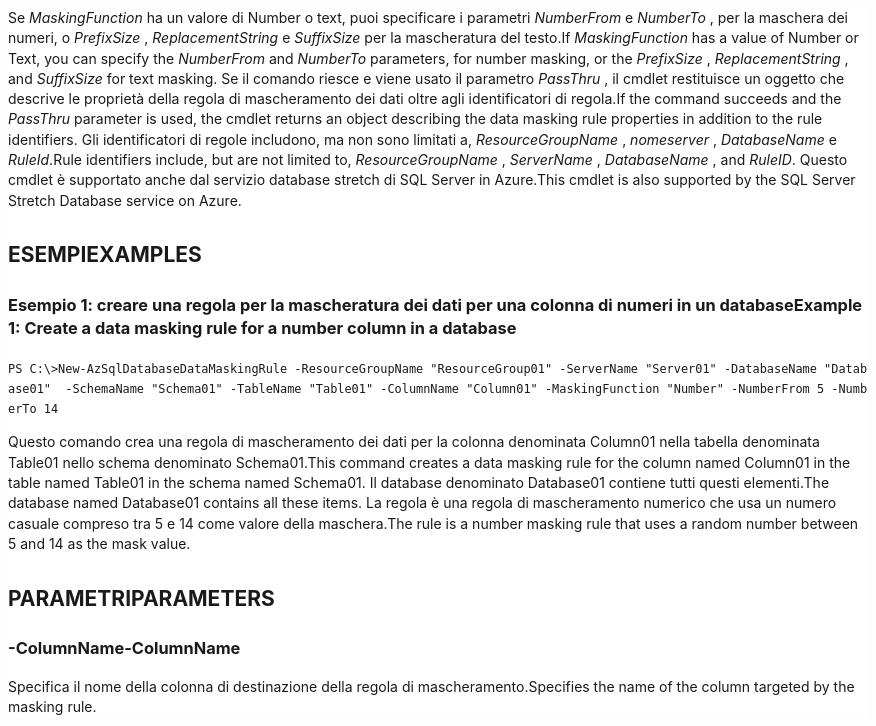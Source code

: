 <span data-ttu-id="f6349-109">Se *MaskingFunction* ha un valore di Number o text, puoi specificare i parametri *NumberFrom* e *NumberTo* , per la maschera dei numeri, o *PrefixSize* , *ReplacementString* e *SuffixSize* per la mascheratura del testo.</span><span class="sxs-lookup"><span data-stu-id="f6349-109">If *MaskingFunction* has a value of Number or Text, you can specify the *NumberFrom* and *NumberTo* parameters, for number masking, or the *PrefixSize* , *ReplacementString* , and *SuffixSize* for text masking.</span></span>
<span data-ttu-id="f6349-110">Se il comando riesce e viene usato il parametro *PassThru* , il cmdlet restituisce un oggetto che descrive le proprietà della regola di mascheramento dei dati oltre agli identificatori di regola.</span><span class="sxs-lookup"><span data-stu-id="f6349-110">If the command succeeds and the *PassThru* parameter is used, the cmdlet returns an object describing the data masking rule properties in addition to the rule identifiers.</span></span>
<span data-ttu-id="f6349-111">Gli identificatori di regole includono, ma non sono limitati a, *ResourceGroupName* , *nomeserver* , *DatabaseName* e *RuleId*.</span><span class="sxs-lookup"><span data-stu-id="f6349-111">Rule identifiers include, but are not limited to, *ResourceGroupName* , *ServerName* , *DatabaseName* , and *RuleID*.</span></span>
<span data-ttu-id="f6349-112">Questo cmdlet è supportato anche dal servizio database stretch di SQL Server in Azure.</span><span class="sxs-lookup"><span data-stu-id="f6349-112">This cmdlet is also supported by the SQL Server Stretch Database service on Azure.</span></span>

## <span data-ttu-id="f6349-113">ESEMPI</span><span class="sxs-lookup"><span data-stu-id="f6349-113">EXAMPLES</span></span>

### <span data-ttu-id="f6349-114">Esempio 1: creare una regola per la mascheratura dei dati per una colonna di numeri in un database</span><span class="sxs-lookup"><span data-stu-id="f6349-114">Example 1: Create a data masking rule for a number column in a database</span></span>
```
PS C:\>New-AzSqlDatabaseDataMaskingRule -ResourceGroupName "ResourceGroup01" -ServerName "Server01" -DatabaseName "Database01"  -SchemaName "Schema01" -TableName "Table01" -ColumnName "Column01" -MaskingFunction "Number" -NumberFrom 5 -NumberTo 14
```

<span data-ttu-id="f6349-115">Questo comando crea una regola di mascheramento dei dati per la colonna denominata Column01 nella tabella denominata Table01 nello schema denominato Schema01.</span><span class="sxs-lookup"><span data-stu-id="f6349-115">This command creates a data masking rule for the column named Column01 in the table named Table01 in the schema named Schema01.</span></span>
<span data-ttu-id="f6349-116">Il database denominato Database01 contiene tutti questi elementi.</span><span class="sxs-lookup"><span data-stu-id="f6349-116">The database named Database01 contains all these items.</span></span>
<span data-ttu-id="f6349-117">La regola è una regola di mascheramento numerico che usa un numero casuale compreso tra 5 e 14 come valore della maschera.</span><span class="sxs-lookup"><span data-stu-id="f6349-117">The rule is a number masking rule that uses a random number between 5 and 14 as the mask value.</span></span>

## <span data-ttu-id="f6349-118">PARAMETRI</span><span class="sxs-lookup"><span data-stu-id="f6349-118">PARAMETERS</span></span>

### <span data-ttu-id="f6349-119">-ColumnName</span><span class="sxs-lookup"><span data-stu-id="f6349-119">-ColumnName</span></span>
<span data-ttu-id="f6349-120">Specifica il nome della colonna di destinazione della regola di mascheramento.</span><span class="sxs-lookup"><span data-stu-id="f6349-120">Specifies the name of the column targeted by the masking rule.</span></span>
